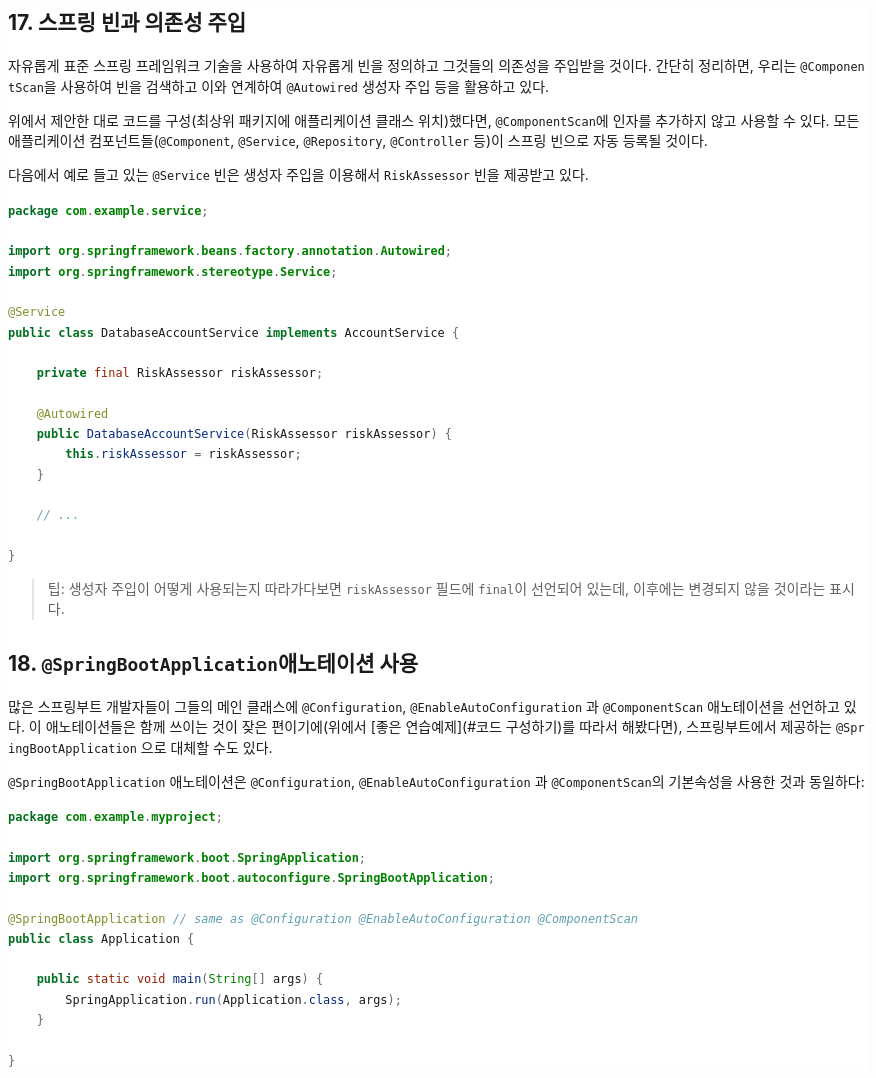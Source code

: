 ## 17. 스프링 빈과 의존성 주입<a name="스프링 빈과 의존성 주입"></a>

자유롭게 표준 스프링 프레임워크 기술을 사용하여 자유롭게 빈을 정의하고 그것들의 의존성을 주입받을 것이다. 간단히 정리하면, 우리는 `@ComponentScan`을 사용하여 빈을 검색하고 이와 연계하여 `@Autowired` 생성자 주입 등을 활용하고 있다.

위에서 제안한 대로 코드를 구성(최상위 패키지에 애플리케이션 클래스 위치)했다면, `@ComponentScan`에 인자를 추가하지 않고 사용할 수 있다. 모든 애플리케이션 컴포넌트들(`@Component`, `@Service`, `@Repository`, `@Controller` 등)이 스프링 빈으로 자동 등록될 것이다.

다음에서 예로 들고 있는 `@Service` 빈은 생성자 주입을 이용해서 `RiskAssessor` 빈을 제공받고 있다.

```java
package com.example.service;

import org.springframework.beans.factory.annotation.Autowired;
import org.springframework.stereotype.Service;

@Service
public class DatabaseAccountService implements AccountService {

    private final RiskAssessor riskAssessor;

    @Autowired
    public DatabaseAccountService(RiskAssessor riskAssessor) {
        this.riskAssessor = riskAssessor;
    }

    // ...

}
```

> 팁: 생성자 주입이 어떻게 사용되는지 따라가다보면 `riskAssessor` 필드에 `final`이 선언되어 있는데, 이후에는 변경되지 않을 것이라는 표시다.

## 18. `@SpringBootApplication`애노테이션 사용

많은 스프링부트 개발자들이 그들의 메인 클래스에 `@Configuration`, `@EnableAutoConfiguration` 과 `@ComponentScan` 애노테이션을 선언하고 있다. 이 애노테이션들은 함께 쓰이는 것이 잦은 편이기에(위에서 [좋은 연습예제](#코드 구성하기)를 따라서 해봤다면), 스프링부트에서 제공하는 `@SpringBootApplication` 으로 대체할 수도 있다.

`@SpringBootApplication` 애노테이션은 `@Configuration`, `@EnableAutoConfiguration` 과 `@ComponentScan`의 기본속성을 사용한 것과 동일하다:

```java
package com.example.myproject;

import org.springframework.boot.SpringApplication;
import org.springframework.boot.autoconfigure.SpringBootApplication;

@SpringBootApplication // same as @Configuration @EnableAutoConfiguration @ComponentScan
public class Application {

    public static void main(String[] args) {
        SpringApplication.run(Application.class, args);
    }

}
```
